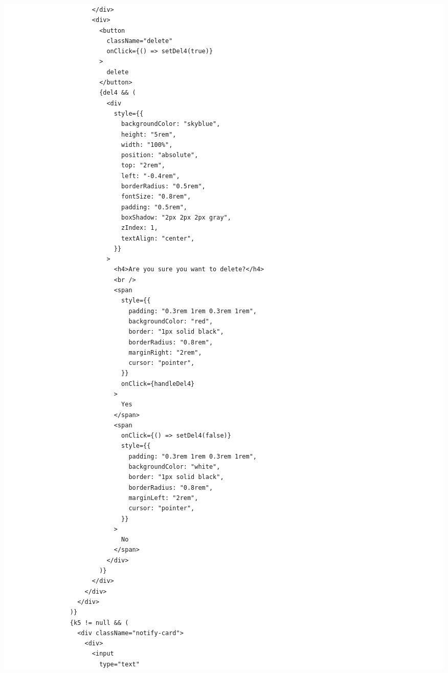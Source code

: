                             </div>
                            <div>
                              <button
                                className="delete"
                                onClick={() => setDel4(true)}
                              >
                                delete
                              </button>
                              {del4 && (
                                <div
                                  style={{
                                    backgroundColor: "skyblue",
                                    height: "5rem",
                                    width: "100%",
                                    position: "absolute",
                                    top: "2rem",
                                    left: "-0.4rem",
                                    borderRadius: "0.5rem",
                                    fontSize: "0.8rem",
                                    padding: "0.5rem",
                                    boxShadow: "2px 2px 2px gray",
                                    zIndex: 1,
                                    textAlign: "center",
                                  }}
                                >
                                  <h4>Are you sure you want to delete?</h4>
                                  <br />
                                  <span
                                    style={{
                                      padding: "0.3rem 1rem 0.3rem 1rem",
                                      backgroundColor: "red",
                                      border: "1px solid black",
                                      borderRadius: "0.8rem",
                                      marginRight: "2rem",
                                      cursor: "pointer",
                                    }}
                                    onClick={handleDel4}
                                  >
                                    Yes
                                  </span>
                                  <span
                                    onClick={() => setDel4(false)}
                                    style={{
                                      padding: "0.3rem 1rem 0.3rem 1rem",
                                      backgroundColor: "white",
                                      border: "1px solid black",
                                      borderRadius: "0.8rem",
                                      marginLeft: "2rem",
                                      cursor: "pointer",
                                    }}
                                  >
                                    No
                                  </span>
                                </div>
                              )}
                            </div>
                          </div>
                        </div>
                      )}
                      {k5 != null && (
                        <div className="notify-card">
                          <div>
                            <input
                              type="text"